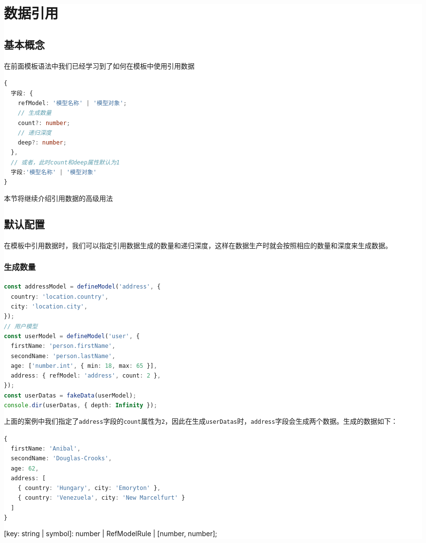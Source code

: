# 数据引用

## 基本概念

在前面模板语法中我们已经学习到了如何在模板中使用引用数据

```ts
{
  字段: {
    refModel: '模型名称' | '模型对象';
    // 生成数量
    count?: number;
    // 递归深度
    deep?: number;
  },
  // 或者，此时count和deep属性默认为1
  字段:'模型名称' | '模型对象'
}
```

本节将继续介绍引用数据的高级用法

## 默认配置

在模板中引用数据时，我们可以指定引用数据生成的数量和递归深度，这样在数据生产时就会按照相应的数量和深度来生成数据。

### 生成数量

```ts {10}
const addressModel = defineModel('address', {
  country: 'location.country',
  city: 'location.city',
});
// 用户模型
const userModel = defineModel('user', {
  firstName: 'person.firstName',
  secondName: 'person.lastName',
  age: ['number.int', { min: 18, max: 65 }],
  address: { refModel: 'address', count: 2 },
});
const userDatas = fakeData(userModel);
console.dir(userDatas, { depth: Infinity });
```

上面的案例中我们指定了`address`字段的`count`属性为`2`，因此在生成`userDatas`时，`address`字段会生成两个数据。生成的数据如下：

```ts {6-7}
{
  firstName: 'Anibal',
  secondName: 'Douglas-Crooks',
  age: 62,
  address: [
    { country: 'Hungary', city: 'Emoryton' },
    { country: 'Venezuela', city: 'New Marcelfurt' }
  ]
}
```


  [key: string | symbol]: number | RefModelRule | [number, number];